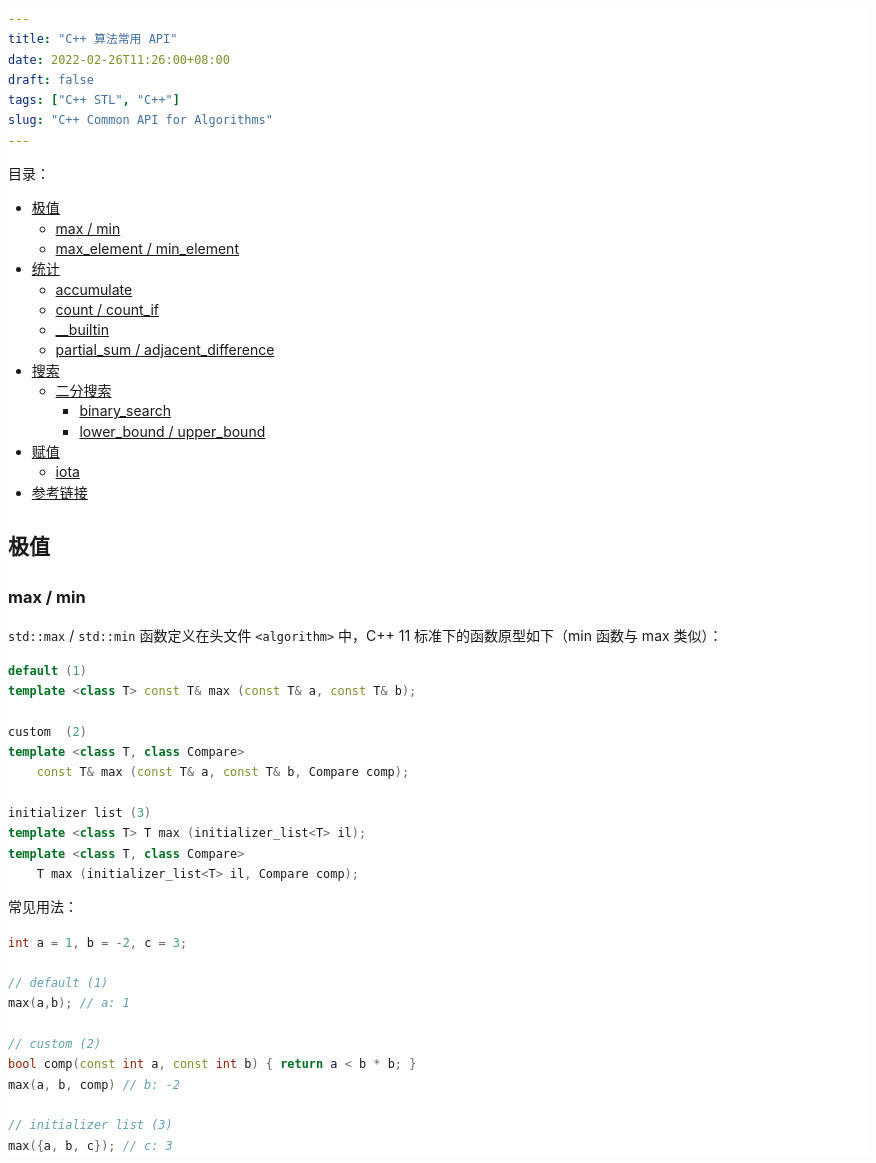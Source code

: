```yaml
---
title: "C++ 算法常用 API"
date: 2022-02-26T11:26:00+08:00
draft: false
tags: ["C++ STL", "C++"]
slug: "C++ Common API for Algorithms"
---
```


目录：

- [极值](#极值)
  - [max / min](#max--min)
  - [max_element / min_element](#max_element--min_element)
- [统计](#统计)
  - [accumulate](#accumulate)
  - [count / count_if](#count--count_if)
  - [__builtin](#__builtin)
  - [partial_sum / adjacent_difference](#partial_sum--adjacent_difference)
- [搜索](#搜索)
  - [二分搜索](#二分搜索)
    - [binary_search](#binary_search)
    - [lower_bound / upper_bound](#lower_bound--upper_bound)
- [赋值](#赋值)
  - [iota](#iota)
- [参考链接](#参考链接)

## 极值

### max / min

`std::max` / `std::min` 函数定义在头文件 `<algorithm>` 中，C++ 11 标准下的函数原型如下（min 函数与 max 类似）：

```C++
default (1) 
template <class T> const T& max (const T& a, const T& b);

custom  (2) 
template <class T, class Compare>
    const T& max (const T& a, const T& b, Compare comp);

initializer list (3) 
template <class T> T max (initializer_list<T> il);
template <class T, class Compare>
    T max (initializer_list<T> il, Compare comp);
```

常见用法：

```C++
int a = 1, b = -2, c = 3;

// default (1)
max(a,b); // a: 1

// custom (2)
bool comp(const int a, const int b) { return a < b * b; }
max(a, b, comp) // b: -2

// initializer list (3) 
max({a, b, c}); // c: 3
```
